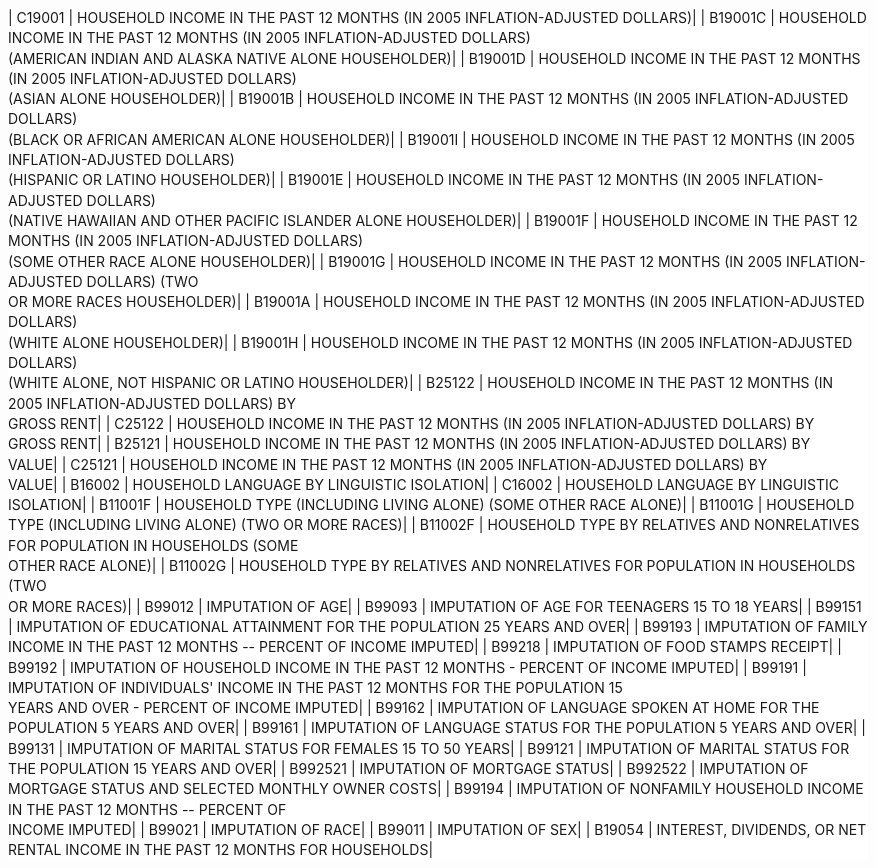 | C19001 | HOUSEHOLD INCOME IN THE PAST 12 MONTHS (IN 2005 INFLATION-ADJUSTED DOLLARS)|
| B19001C | HOUSEHOLD INCOME IN THE PAST 12 MONTHS (IN 2005 INFLATION-ADJUSTED DOLLARS)<br/>(AMERICAN INDIAN AND ALASKA NATIVE ALONE HOUSEHOLDER)|
| B19001D | HOUSEHOLD INCOME IN THE PAST 12 MONTHS (IN 2005 INFLATION-ADJUSTED DOLLARS)<br/>(ASIAN ALONE HOUSEHOLDER)|
| B19001B | HOUSEHOLD INCOME IN THE PAST 12 MONTHS (IN 2005 INFLATION-ADJUSTED DOLLARS)<br/>(BLACK OR AFRICAN AMERICAN ALONE HOUSEHOLDER)|
| B19001I | HOUSEHOLD INCOME IN THE PAST 12 MONTHS (IN 2005 INFLATION-ADJUSTED DOLLARS)<br/>(HISPANIC OR LATINO HOUSEHOLDER)|
| B19001E | HOUSEHOLD INCOME IN THE PAST 12 MONTHS (IN 2005 INFLATION-ADJUSTED DOLLARS)<br/>(NATIVE HAWAIIAN AND OTHER PACIFIC ISLANDER ALONE HOUSEHOLDER)|
| B19001F | HOUSEHOLD INCOME IN THE PAST 12 MONTHS (IN 2005 INFLATION-ADJUSTED DOLLARS)<br/>(SOME OTHER RACE ALONE HOUSEHOLDER)|
| B19001G | HOUSEHOLD INCOME IN THE PAST 12 MONTHS (IN 2005 INFLATION-ADJUSTED DOLLARS) (TWO<br/>OR MORE RACES HOUSEHOLDER)|
| B19001A | HOUSEHOLD INCOME IN THE PAST 12 MONTHS (IN 2005 INFLATION-ADJUSTED DOLLARS)<br/>(WHITE ALONE HOUSEHOLDER)|
| B19001H | HOUSEHOLD INCOME IN THE PAST 12 MONTHS (IN 2005 INFLATION-ADJUSTED DOLLARS)<br/>(WHITE ALONE, NOT HISPANIC OR LATINO HOUSEHOLDER)|
| B25122 | HOUSEHOLD INCOME IN THE PAST 12 MONTHS (IN 2005 INFLATION-ADJUSTED DOLLARS) BY<br/>GROSS RENT|
| C25122 | HOUSEHOLD INCOME IN THE PAST 12 MONTHS (IN 2005 INFLATION-ADJUSTED DOLLARS) BY<br/>GROSS RENT|
| B25121 | HOUSEHOLD INCOME IN THE PAST 12 MONTHS (IN 2005 INFLATION-ADJUSTED DOLLARS) BY<br/>VALUE|
| C25121 | HOUSEHOLD INCOME IN THE PAST 12 MONTHS (IN 2005 INFLATION-ADJUSTED DOLLARS) BY<br/>VALUE|
| B16002 | HOUSEHOLD LANGUAGE BY LINGUISTIC ISOLATION|
| C16002 | HOUSEHOLD LANGUAGE BY LINGUISTIC ISOLATION|
| B11001F | HOUSEHOLD TYPE (INCLUDING LIVING ALONE) (SOME OTHER RACE ALONE)|
| B11001G | HOUSEHOLD TYPE (INCLUDING LIVING ALONE) (TWO OR MORE RACES)|
| B11002F | HOUSEHOLD TYPE BY RELATIVES AND NONRELATIVES FOR POPULATION IN HOUSEHOLDS (SOME<br/>OTHER RACE ALONE)|
| B11002G | HOUSEHOLD TYPE BY RELATIVES AND NONRELATIVES FOR POPULATION IN HOUSEHOLDS (TWO<br/>OR MORE RACES)|
| B99012 | IMPUTATION OF AGE|
| B99093 | IMPUTATION OF AGE FOR TEENAGERS 15 TO 18 YEARS|
| B99151 | IMPUTATION OF EDUCATIONAL ATTAINMENT FOR THE POPULATION 25 YEARS AND OVER|
| B99193 | IMPUTATION OF FAMILY INCOME IN THE PAST 12 MONTHS -- PERCENT OF INCOME IMPUTED|
| B99218 | IMPUTATION OF FOOD STAMPS RECEIPT|
| B99192 | IMPUTATION OF HOUSEHOLD INCOME IN THE PAST 12 MONTHS - PERCENT OF INCOME IMPUTED|
| B99191 | IMPUTATION OF INDIVIDUALS' INCOME IN THE PAST 12 MONTHS FOR THE POPULATION 15<br/>YEARS AND OVER - PERCENT OF INCOME IMPUTED|
| B99162 | IMPUTATION OF LANGUAGE SPOKEN AT HOME FOR THE POPULATION 5 YEARS AND OVER|
| B99161 | IMPUTATION OF LANGUAGE STATUS FOR THE POPULATION 5 YEARS AND OVER|
| B99131 | IMPUTATION OF MARITAL STATUS FOR FEMALES 15 TO 50 YEARS|
| B99121 | IMPUTATION OF MARITAL STATUS FOR THE POPULATION 15 YEARS AND OVER|
| B992521 | IMPUTATION OF MORTGAGE STATUS|
| B992522 | IMPUTATION OF MORTGAGE STATUS AND SELECTED MONTHLY OWNER COSTS|
| B99194 | IMPUTATION OF NONFAMILY HOUSEHOLD INCOME IN THE PAST 12 MONTHS -- PERCENT OF<br/>INCOME IMPUTED|
| B99021 | IMPUTATION OF RACE|
| B99011 | IMPUTATION OF SEX|
| B19054 | INTEREST, DIVIDENDS, OR NET RENTAL INCOME IN THE PAST 12 MONTHS FOR HOUSEHOLDS|